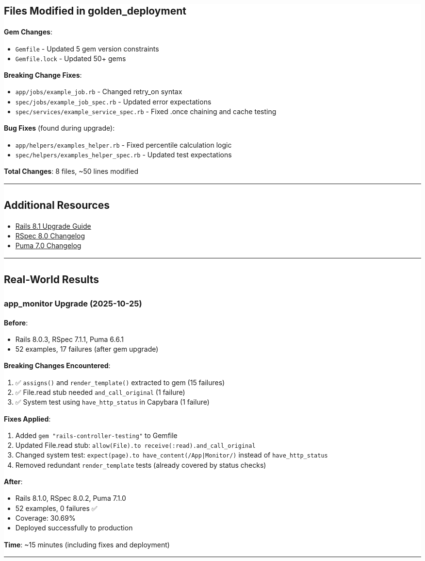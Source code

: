
## Files Modified in golden_deployment

**Gem Changes**:
- `Gemfile` - Updated 5 gem version constraints
- `Gemfile.lock` - Updated 50+ gems

**Breaking Change Fixes**:
- `app/jobs/example_job.rb` - Changed retry_on syntax
- `spec/jobs/example_job_spec.rb` - Updated error expectations
- `spec/services/example_service_spec.rb` - Fixed .once chaining and cache testing

**Bug Fixes** (found during upgrade):
- `app/helpers/examples_helper.rb` - Fixed percentile calculation logic
- `spec/helpers/examples_helper_spec.rb` - Updated test expectations

**Total Changes**: 8 files, ~50 lines modified

---

## Additional Resources

- [Rails 8.1 Upgrade Guide](https://edgeguides.rubyonrails.org/upgrading_ruby_on_rails.html)
- [RSpec 8.0 Changelog](https://github.com/rspec/rspec-rails/blob/main/Changelog.md)
- [Puma 7.0 Changelog](https://github.com/puma/puma/blob/master/History.md)

---

## Real-World Results

### app_monitor Upgrade (2025-10-25)

**Before**:
- Rails 8.0.3, RSpec 7.1.1, Puma 6.6.1
- 52 examples, 17 failures (after gem upgrade)

**Breaking Changes Encountered**:
1. ✅ `assigns()` and `render_template()` extracted to gem (15 failures)
2. ✅ File.read stub needed `and_call_original` (1 failure)
3. ✅ System test using `have_http_status` in Capybara (1 failure)

**Fixes Applied**:
1. Added `gem "rails-controller-testing"` to Gemfile
2. Updated File.read stub: `allow(File).to receive(:read).and_call_original`
3. Changed system test: `expect(page).to have_content(/App|Monitor/)` instead of `have_http_status`
4. Removed redundant `render_template` tests (already covered by status checks)

**After**:
- Rails 8.1.0, RSpec 8.0.2, Puma 7.1.0
- 52 examples, 0 failures ✅
- Coverage: 30.69%
- Deployed successfully to production

**Time**: ~15 minutes (including fixes and deployment)

---